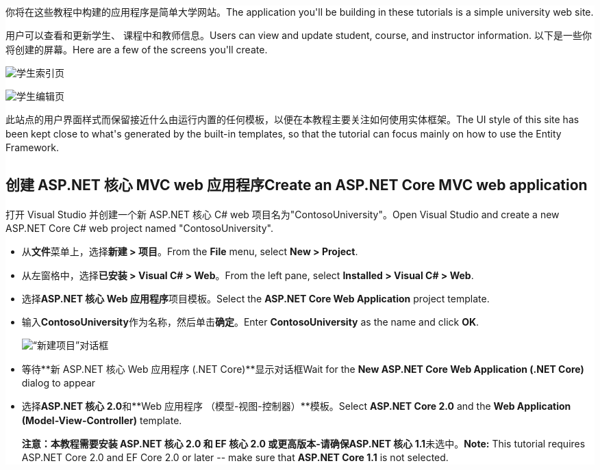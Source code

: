 <span data-ttu-id="38d4c-124">你将在这些教程中构建的应用程序是简单大学网站。</span><span class="sxs-lookup"><span data-stu-id="38d4c-124">The application you'll be building in these tutorials is a simple university web site.</span></span>

<span data-ttu-id="38d4c-125">用户可以查看和更新学生、 课程中和教师信息。</span><span class="sxs-lookup"><span data-stu-id="38d4c-125">Users can view and update student, course, and instructor information.</span></span> <span data-ttu-id="38d4c-126">以下是一些你将创建的屏幕。</span><span class="sxs-lookup"><span data-stu-id="38d4c-126">Here are a few of the screens you'll create.</span></span>

![学生索引页](intro/_static/students-index.png)

![学生编辑页](intro/_static/student-edit.png)

<span data-ttu-id="38d4c-129">此站点的用户界面样式而保留接近什么由运行内置的任何模板，以便在本教程主要关注如何使用实体框架。</span><span class="sxs-lookup"><span data-stu-id="38d4c-129">The UI style of this site has been kept close to what's generated by the built-in templates, so that the tutorial can focus mainly on how to use the Entity Framework.</span></span>

## <a name="create-an-aspnet-core-mvc-web-application"></a><span data-ttu-id="38d4c-130">创建 ASP.NET 核心 MVC web 应用程序</span><span class="sxs-lookup"><span data-stu-id="38d4c-130">Create an ASP.NET Core MVC web application</span></span>

<span data-ttu-id="38d4c-131">打开 Visual Studio 并创建一个新 ASP.NET 核心 C# web 项目名为"ContosoUniversity"。</span><span class="sxs-lookup"><span data-stu-id="38d4c-131">Open Visual Studio and create a new ASP.NET Core C# web project named "ContosoUniversity".</span></span>

* <span data-ttu-id="38d4c-132">从**文件**菜单上，选择**新建 > 项目**。</span><span class="sxs-lookup"><span data-stu-id="38d4c-132">From the **File** menu, select **New > Project**.</span></span>

* <span data-ttu-id="38d4c-133">从左窗格中，选择**已安装 > Visual C# > Web**。</span><span class="sxs-lookup"><span data-stu-id="38d4c-133">From the left pane, select **Installed > Visual C# > Web**.</span></span>

* <span data-ttu-id="38d4c-134">选择**ASP.NET 核心 Web 应用程序**项目模板。</span><span class="sxs-lookup"><span data-stu-id="38d4c-134">Select the **ASP.NET Core Web Application** project template.</span></span>

* <span data-ttu-id="38d4c-135">输入**ContosoUniversity**作为名称，然后单击**确定**。</span><span class="sxs-lookup"><span data-stu-id="38d4c-135">Enter **ContosoUniversity** as the name and click **OK**.</span></span>

  ![“新建项目”对话框](intro/_static/new-project.png)

* <span data-ttu-id="38d4c-137">等待**新 ASP.NET 核心 Web 应用程序 (.NET Core)**显示对话框</span><span class="sxs-lookup"><span data-stu-id="38d4c-137">Wait for the **New ASP.NET Core Web Application (.NET Core)** dialog to appear</span></span>

* <span data-ttu-id="38d4c-138">选择**ASP.NET 核心 2.0**和**Web 应用程序 （模型-视图-控制器）**模板。</span><span class="sxs-lookup"><span data-stu-id="38d4c-138">Select **ASP.NET Core 2.0** and the **Web Application (Model-View-Controller)** template.</span></span>

  <span data-ttu-id="38d4c-139">**注意：**本教程需要安装 ASP.NET 核心 2.0 和 EF 核心 2.0 或更高版本-请确保**ASP.NET 核心 1.1**未选中。</span><span class="sxs-lookup"><span data-stu-id="38d4c-139">**Note:** This tutorial requires ASP.NET Core 2.0 and EF Core 2.0 or later -- make sure that **ASP.NET Core 1.1** is not selected.</span></span>
